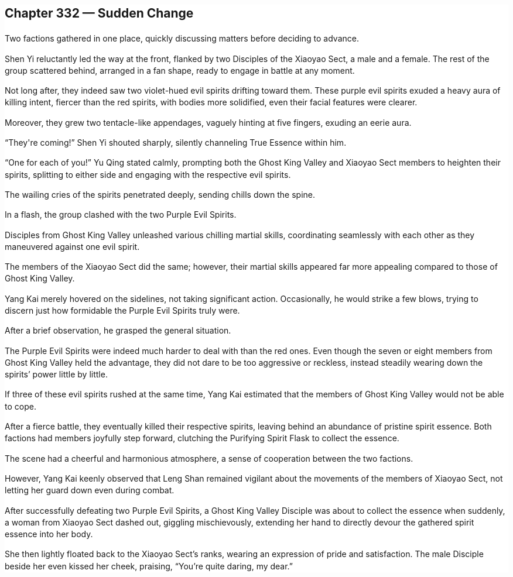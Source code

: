 ## Chapter 332 — Sudden Change

Two factions gathered in one place, quickly discussing matters before deciding to advance.

Shen Yi reluctantly led the way at the front, flanked by two Disciples of the Xiaoyao Sect, a male and a female. The rest of the group scattered behind, arranged in a fan shape, ready to engage in battle at any moment.

Not long after, they indeed saw two violet-hued evil spirits drifting toward them. These purple evil spirits exuded a heavy aura of killing intent, fiercer than the red spirits, with bodies more solidified, even their facial features were clearer.

Moreover, they grew two tentacle-like appendages, vaguely hinting at five fingers, exuding an eerie aura.

“They're coming!” Shen Yi shouted sharply, silently channeling True Essence within him.

“One for each of you!” Yu Qing stated calmly, prompting both the Ghost King Valley and Xiaoyao Sect members to heighten their spirits, splitting to either side and engaging with the respective evil spirits.

The wailing cries of the spirits penetrated deeply, sending chills down the spine.

In a flash, the group clashed with the two Purple Evil Spirits.

Disciples from Ghost King Valley unleashed various chilling martial skills, coordinating seamlessly with each other as they maneuvered against one evil spirit.

The members of the Xiaoyao Sect did the same; however, their martial skills appeared far more appealing compared to those of Ghost King Valley.

Yang Kai merely hovered on the sidelines, not taking significant action. Occasionally, he would strike a few blows, trying to discern just how formidable the Purple Evil Spirits truly were.

After a brief observation, he grasped the general situation.

The Purple Evil Spirits were indeed much harder to deal with than the red ones. Even though the seven or eight members from Ghost King Valley held the advantage, they did not dare to be too aggressive or reckless, instead steadily wearing down the spirits’ power little by little.

If three of these evil spirits rushed at the same time, Yang Kai estimated that the members of Ghost King Valley would not be able to cope.

After a fierce battle, they eventually killed their respective spirits, leaving behind an abundance of pristine spirit essence. Both factions had members joyfully step forward, clutching the Purifying Spirit Flask to collect the essence.

The scene had a cheerful and harmonious atmosphere, a sense of cooperation between the two factions.

However, Yang Kai keenly observed that Leng Shan remained vigilant about the movements of the members of Xiaoyao Sect, not letting her guard down even during combat.

After successfully defeating two Purple Evil Spirits, a Ghost King Valley Disciple was about to collect the essence when suddenly, a woman from Xiaoyao Sect dashed out, giggling mischievously, extending her hand to directly devour the gathered spirit essence into her body.

She then lightly floated back to the Xiaoyao Sect’s ranks, wearing an expression of pride and satisfaction. The male Disciple beside her even kissed her cheek, praising, “You’re quite daring, my dear.”
